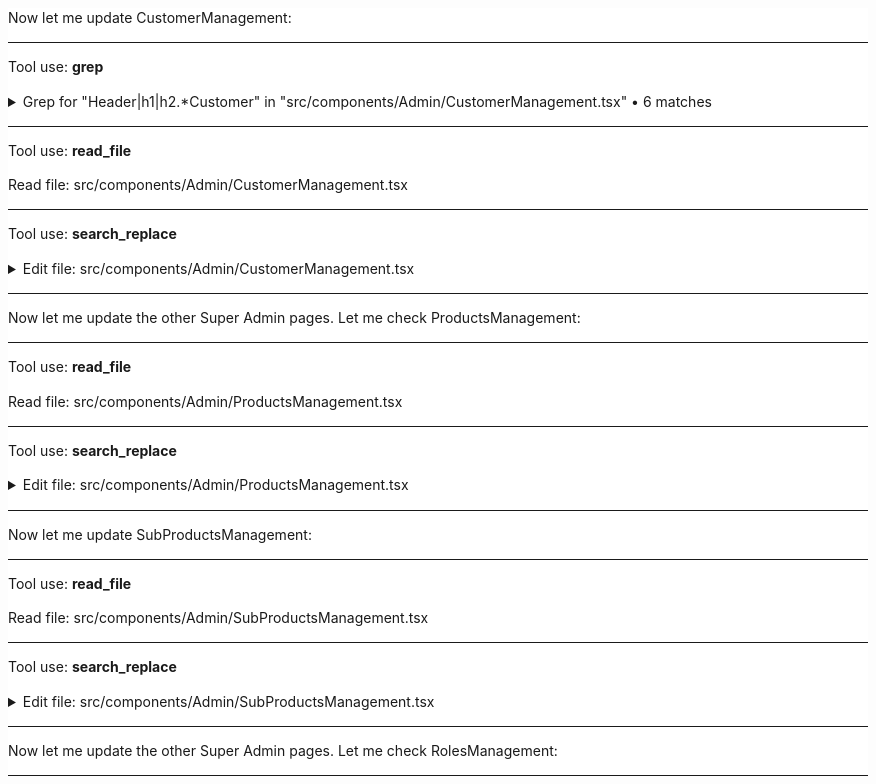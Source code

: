Now let me update CustomerManagement:


---

Tool use: **grep**

<details><summary>Grep for "Header|h1|h2.*Customer" in "src/components/Admin/CustomerManagement.tsx" • 6 matches</summary></details>

---

Tool use: **read_file**

Read file: src/components/Admin/CustomerManagement.tsx

---

Tool use: **search_replace**


<details><summary>Edit file: src/components/Admin/CustomerManagement.tsx</summary></details>

---

Now let me update the other Super Admin pages. Let me check ProductsManagement:


---

Tool use: **read_file**

Read file: src/components/Admin/ProductsManagement.tsx

---

Tool use: **search_replace**


<details><summary>Edit file: src/components/Admin/ProductsManagement.tsx</summary></details>

---

Now let me update SubProductsManagement:


---

Tool use: **read_file**

Read file: src/components/Admin/SubProductsManagement.tsx

---

Tool use: **search_replace**


<details><summary>Edit file: src/components/Admin/SubProductsManagement.tsx</summary></details>

---

Now let me update the other Super Admin pages. Let me check RolesManagement:


---
